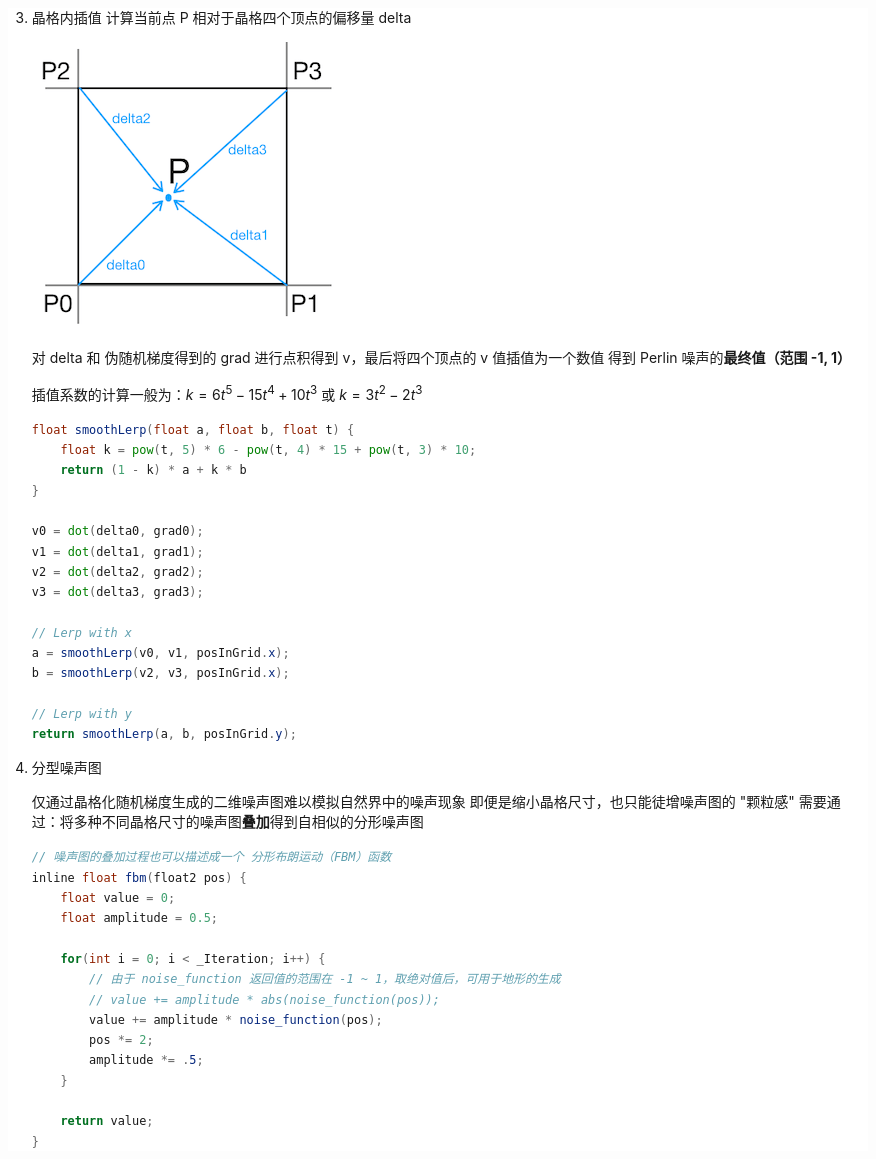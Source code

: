 3. 晶格内插值
   计算当前点 P 相对于晶格四个顶点的偏移量 delta

   ![](./images/texture_noise_lattice2.png)

   对 delta 和 伪随机梯度得到的 grad 进行点积得到 v，最后将四个顶点的 v 值插值为一个数值
   得到 Perlin 噪声的**最终值（范围 -1, 1）**

   插值系数的计算一般为：$k = 6t^5 - 15t^4 + 10t^3$ 或 $k = 3t^2 - 2t^3$

   ```glsl
   float smoothLerp(float a, float b, float t) {
       float k = pow(t, 5) * 6 - pow(t, 4) * 15 + pow(t, 3) * 10;
       return (1 - k) * a + k * b
   }
   
   v0 = dot(delta0, grad0);
   v1 = dot(delta1, grad1);
   v2 = dot(delta2, grad2);
   v3 = dot(delta3, grad3);
   
   // Lerp with x
   a = smoothLerp(v0, v1, posInGrid.x);
   b = smoothLerp(v2, v3, posInGrid.x);
   
   // Lerp with y
   return smoothLerp(a, b, posInGrid.y);
   ```

4. 分型噪声图

   仅通过晶格化随机梯度生成的二维噪声图难以模拟自然界中的噪声现象
   即便是缩小晶格尺寸，也只能徒增噪声图的 "颗粒感"
   需要通过：将多种不同晶格尺寸的噪声图**叠加**得到自相似的分形噪声图

   ```glsl
   // 噪声图的叠加过程也可以描述成一个 分形布朗运动（FBM）函数
   inline float fbm(float2 pos) {
       float value = 0;
       float amplitude = 0.5;
   
       for(int i = 0; i < _Iteration; i++) {
           // 由于 noise_function 返回值的范围在 -1 ~ 1，取绝对值后，可用于地形的生成
           // value += amplitude * abs(noise_function(pos));
           value += amplitude * noise_function(pos);
           pos *= 2;
           amplitude *= .5;
       }
     
       return value;
   }
   ```
